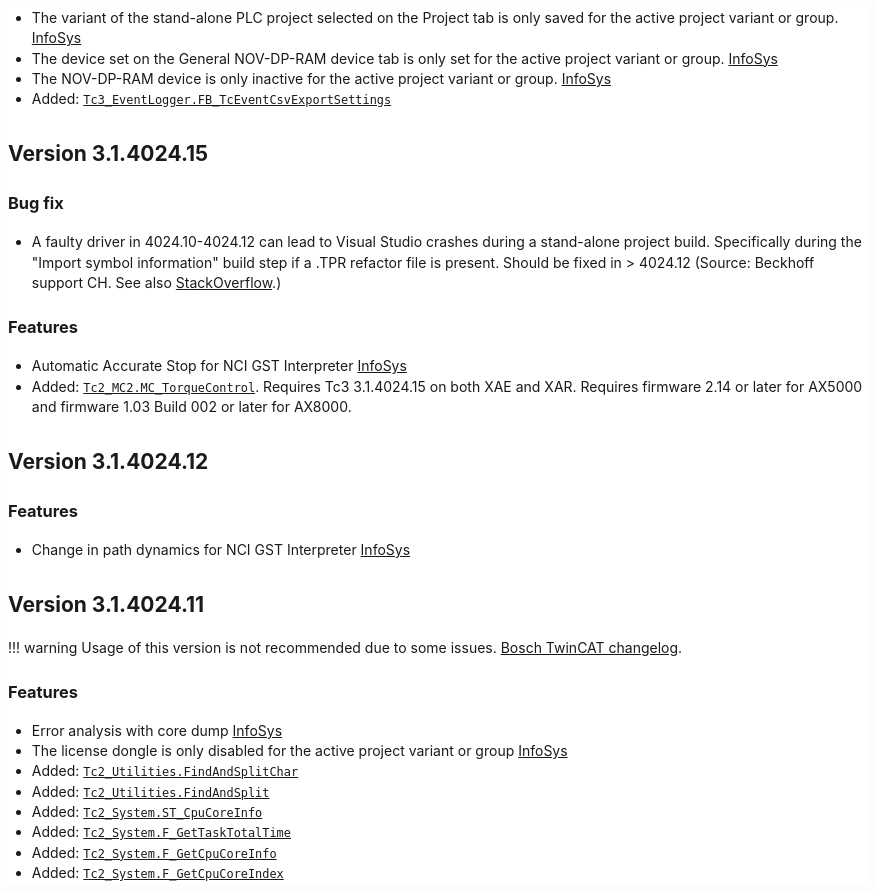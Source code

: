 -   The variant of the stand-alone PLC project selected on the Project tab is only saved for the active project variant or group. [InfoSys](https://infosys.beckhoff.com/content/1033/variant_management/6325854219.html?id=7183010108179338387)
-   The device set on the General NOV-DP-RAM device tab is only set for the active project variant or group. [InfoSys](https://infosys.beckhoff.com/content/1033/variant_management/6325868939.html?id=5362468858073827180)
-   The NOV-DP-RAM device is only inactive for the active project variant or group. [InfoSys](https://infosys.beckhoff.com/content/1033/variant_management/6325868939.html?id=5362468858073827180)
-   Added: [`Tc3_EventLogger.FB_TcEventCsvExportSettings`](https://infosys.beckhoff.com/../content/1033/tcplclib_tc3_eventlogger/9956771211.html?id=8771111572755601179)

## Version 3.1.4024.15

### Bug fix

-   A faulty driver in 4024.10-4024.12 can lead to Visual Studio crashes during a stand-alone project build. Specifically during the "Import symbol information" build step if a .TPR refactor file is present. Should be fixed in > 4024.12 (Source: Beckhoff support CH. See also [StackOverflow](https://stackoverflow.com/a/69926305/6329629).)

### Features

-   Automatic Accurate Stop for NCI GST Interpreter [InfoSys](https://infosys.beckhoff.com/english.php?content=../content/1033/tf5100_tc3_nc_i/10038263179.html&id=270450158997902620)
-   Added: [`Tc2_MC2.MC_TorqueControl`](https://infosys.beckhoff.com/content/1033/tcplclib_tc2_mc2/7617393803.html?id=6677792901421113137). Requires Tc3 3.1.4024.15 on both XAE and XAR. Requires firmware 2.14 or later for AX5000 and firmware 1.03 Build 002 or later for AX8000.

## Version 3.1.4024.12

### Features

-   Change in path dynamics for NCI GST Interpreter [InfoSys](https://infosys.beckhoff.com/english.php?content=../content/1033/tf5100_tc3_nc_i/9237585035.html&id=8344109939385622623)

## Version 3.1.4024.11


!!! warning 
    Usage of this version is not recommended due to some issues. [Bosch TwinCAT changelog](https://community.developer.bosch.com/t5/Knowledge-base/TwinCAT-XAE-version-overview/ta-p/48982#EN).


### Features

-   Error analysis with core dump [InfoSys](https://infosys.beckhoff.com/english.php?content=../content/1033/tc3_plc_intro/6884133515.html&id=9193305343691095620)
-   The license dongle is only disabled for the active project variant or group [InfoSys](https://infosys.beckhoff.com/content/1033/variant_management/6325850379.html?id=1933378558029834697)
-   Added: [`Tc2_Utilities.FindAndSplitChar`](https://infosys.beckhoff.com/../content/1033/tcplclib_tc2_utilities/8245507851.html?id=9180678329069202236)
-   Added: [`Tc2_Utilities.FindAndSplit`](https://infosys.beckhoff.com/../content/1033/tcplclib_tc2_utilities/8235976331.html?id=3438267492659948266)
-   Added: [`Tc2_System.ST_CpuCoreInfo`](https://infosys.beckhoff.com/../content/1033/tcplclib_tc2_system/8831111051.html?id=1453441570984770172)
-   Added: [`Tc2_System.F_GetTaskTotalTime`](https://infosys.beckhoff.com/../content/1033/tcplclib_tc2_system/8830227851.html?id=9031864548778018881)
-   Added: [`Tc2_System.F_GetCpuCoreInfo`](https://infosys.beckhoff.com/../content/1033/tcplclib_tc2_system/8824297099.html?id=985625989999487283)
-   Added: [`Tc2_System.F_GetCpuCoreIndex`](https://infosys.beckhoff.com/../content/1033/tcplclib_tc2_system/8824208779.html?id=557299053114329889)
